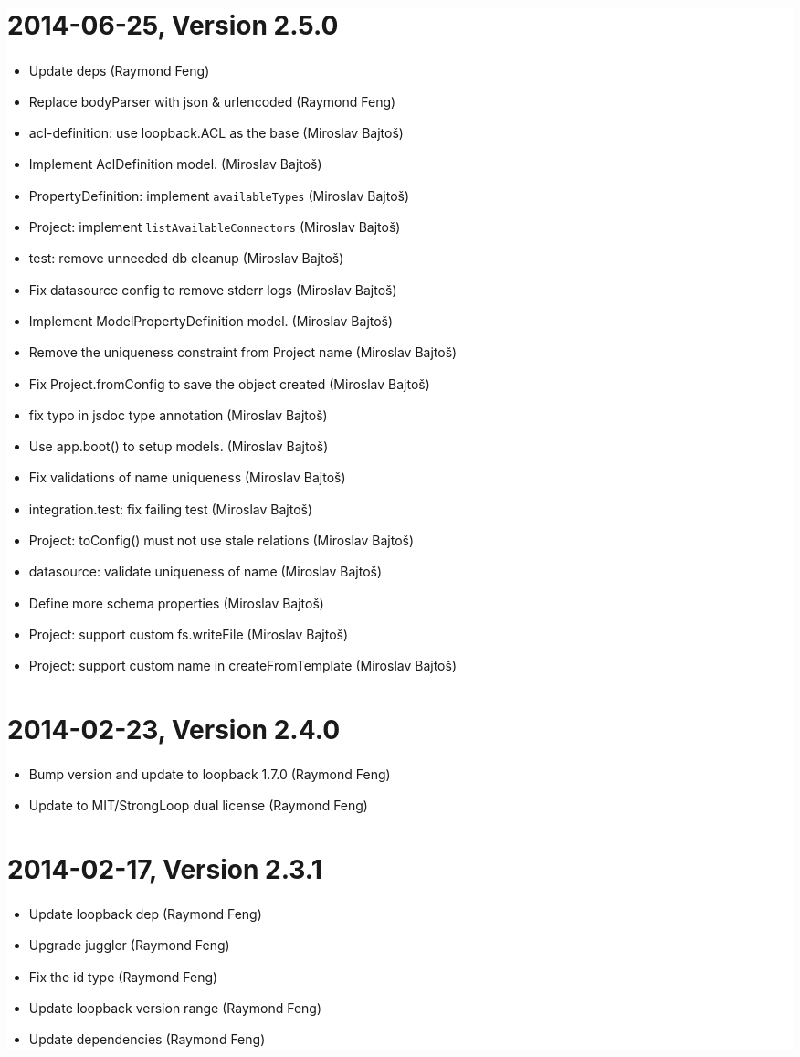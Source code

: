 
2014-06-25, Version 2.5.0
=========================

 * Update deps (Raymond Feng)

 * Replace bodyParser with json & urlencoded (Raymond Feng)

 * acl-definition: use loopback.ACL as the base (Miroslav Bajtoš)

 * Implement AclDefinition model. (Miroslav Bajtoš)

 * PropertyDefinition: implement `availableTypes` (Miroslav Bajtoš)

 * Project: implement `listAvailableConnectors` (Miroslav Bajtoš)

 * test: remove unneeded db cleanup (Miroslav Bajtoš)

 * Fix datasource config to remove stderr logs (Miroslav Bajtoš)

 * Implement ModelPropertyDefinition model. (Miroslav Bajtoš)

 * Remove the uniqueness constraint from Project name (Miroslav Bajtoš)

 * Fix Project.fromConfig to save the object created (Miroslav Bajtoš)

 * fix typo in jsdoc type annotation (Miroslav Bajtoš)

 * Use app.boot() to setup models. (Miroslav Bajtoš)

 * Fix validations of name uniqueness (Miroslav Bajtoš)

 * integration.test: fix failing test (Miroslav Bajtoš)

 * Project: toConfig() must not use stale relations (Miroslav Bajtoš)

 * datasource: validate uniqueness of name (Miroslav Bajtoš)

 * Define more schema properties (Miroslav Bajtoš)

 * Project: support custom fs.writeFile (Miroslav Bajtoš)

 * Project: support custom name in createFromTemplate (Miroslav Bajtoš)


2014-02-23, Version 2.4.0
=========================

 * Bump version and update to loopback 1.7.0 (Raymond Feng)

 * Update to MIT/StrongLoop dual license (Raymond Feng)


2014-02-17, Version 2.3.1
=========================

 * Update loopback dep (Raymond Feng)

 * Upgrade juggler (Raymond Feng)

 * Fix the id type (Raymond Feng)

 * Update loopback version range (Raymond Feng)

 * Update dependencies (Raymond Feng)
